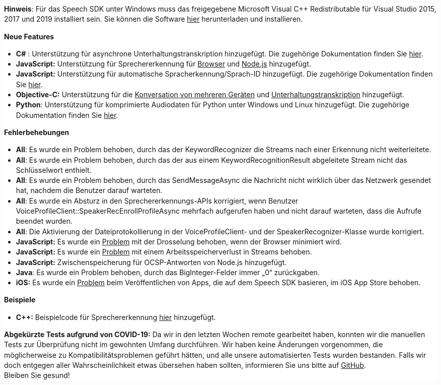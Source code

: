 **Hinweis**: Für das Speech SDK unter Windows muss das freigegebene Microsoft Visual C++ Redistributable für Visual Studio 2015, 2017 und 2019 installiert sein. Sie können die Software [hier](https://support.microsoft.com/help/2977003/the-latest-supported-visual-c-downloads) herunterladen und installieren.

**Neue Features**
- **C#** : Unterstützung für asynchrone Unterhaltungstranskription hinzugefügt. Die zugehörige Dokumentation finden Sie [hier](https://docs.microsoft.com/azure/cognitive-services/speech-service/how-to-async-conversation-transcription).  
- **JavaScript:** Unterstützung für Sprechererkennung für [Browser](https://github.com/Azure-Samples/cognitive-services-speech-sdk/tree/master/quickstart/javascript/browser/speaker-recognition) und [Node.js](https://github.com/Azure-Samples/cognitive-services-speech-sdk/tree/master/quickstart/javascript/node/speaker-recognition) hinzugefügt.
- **JavaScript:** Unterstützung für automatische Spracherkennung/Sprach-ID hinzugefügt. Die zugehörige Dokumentation finden Sie [hier](https://docs.microsoft.com/azure/cognitive-services/speech-service/how-to-automatic-language-detection?pivots=programming-language-javascript).
- **Objective-C:** Unterstützung für die [Konversation von mehreren Geräten](https://docs.microsoft.com/azure/cognitive-services/speech-service/multi-device-conversation) und [Unterhaltungstranskription](https://docs.microsoft.com/azure/cognitive-services/speech-service/conversation-transcription) hinzugefügt. 
- **Python**: Unterstützung für komprimierte Audiodaten für Python unter Windows und Linux hinzugefügt. Die zugehörige Dokumentation finden Sie [hier](https://docs.microsoft.com/azure/cognitive-services/speech-service/how-to-use-codec-compressed-audio-input-streams). 

**Fehlerbehebungen**
- **All**: Es wurde ein Problem behoben, durch das der KeywordRecognizer die Streams nach einer Erkennung nicht weiterleitete.
- **All**: Es wurde ein Problem behoben, durch das der aus einem KeywordRecognitionResult abgeleitete Stream nicht das Schlüsselwort enthielt.
- **All**: Es wurde ein Problem behoben, durch das SendMessageAsync die Nachricht nicht wirklich über das Netzwerk gesendet hat, nachdem die Benutzer darauf warteten.
- **All**: Es wurde ein Absturz in den Sprechererkennungs-APIs korrigiert, wenn Benutzer VoiceProfileClient::SpeakerRecEnrollProfileAsync mehrfach aufgerufen haben und nicht darauf warteten, dass die Aufrufe beendet wurden.
- **All**: Die Aktivierung der Dateiprotokollierung in der VoiceProfileClient- und der SpeakerRecognizer-Klasse wurde korrigiert.
- **JavaScript:** Es wurde ein [Problem](https://github.com/microsoft/cognitive-services-speech-sdk-js/issues/74) mit der Drosselung behoben, wenn der Browser minimiert wird.
- **JavaScript:** Es wurde ein [Problem](https://github.com/microsoft/cognitive-services-speech-sdk-js/issues/78) mit einem Arbeitsspeicherverlust in Streams behoben.
- **JavaScript:** Zwischenspeicherung für OCSP-Antworten von Node.js hinzugefügt.
- **Java**: Es wurde ein Problem behoben, durch das BigInteger-Felder immer „0“ zurückgaben.
- **iOS:** Es wurde ein [Problem](https://github.com/Azure-Samples/cognitive-services-speech-sdk/issues/702) beim Veröffentlichen von Apps, die auf dem Speech SDK basieren, im iOS App Store behoben.

**Beispiele**
- **C++:** Beispielcode für Sprechererkennung [hier](https://github.com/Azure-Samples/cognitive-services-speech-sdk/tree/master/samples/cpp/windows/console/samples/speaker_recognition_samples.cpp) hinzugefügt.

**Abgekürzte Tests aufgrund von COVID-19:** Da wir in den letzten Wochen remote gearbeitet haben, konnten wir die manuellen Tests zur Überprüfung nicht im gewohnten Umfang durchführen. Wir haben keine Änderungen vorgenommen, die möglicherweise zu Kompatibilitätsproblemen geführt hätten, und alle unsere automatisierten Tests wurden bestanden. Falls wir doch entgegen aller Wahrscheinlichkeit etwas übersehen haben sollten, informieren Sie uns bitte auf [GitHub](https://github.com/Azure-Samples/cognitive-services-speech-sdk/issues?q=is%3Aissue+is%3Aopen).<br>
Bleiben Sie gesund!
